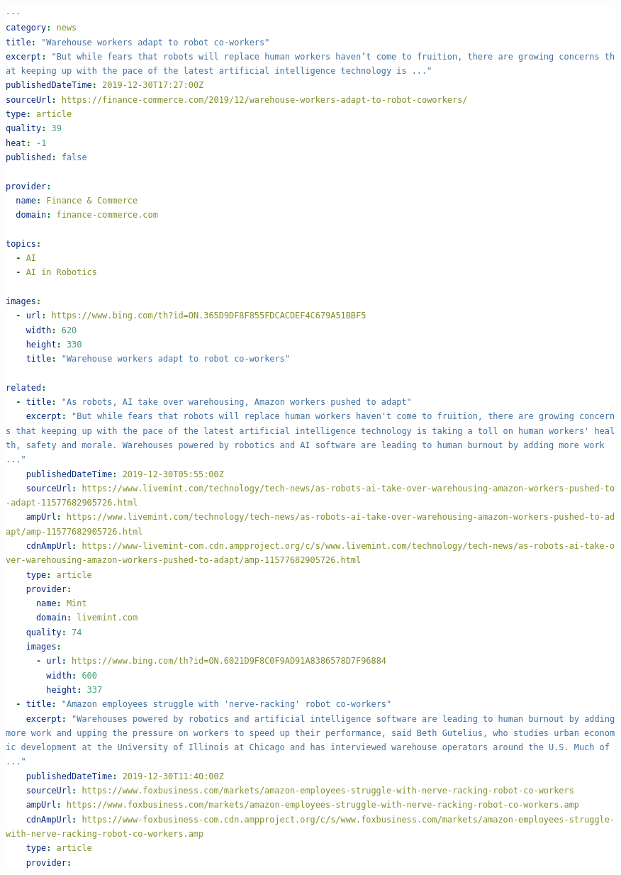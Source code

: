 ```yaml
---
category: news
title: "Warehouse workers adapt to robot co-workers"
excerpt: "But while fears that robots will replace human workers haven’t come to fruition, there are growing concerns that keeping up with the pace of the latest artificial intelligence technology is ..."
publishedDateTime: 2019-12-30T17:27:00Z
sourceUrl: https://finance-commerce.com/2019/12/warehouse-workers-adapt-to-robot-coworkers/
type: article
quality: 39
heat: -1
published: false

provider:
  name: Finance & Commerce
  domain: finance-commerce.com

topics:
  - AI
  - AI in Robotics

images:
  - url: https://www.bing.com/th?id=ON.365D9DF8F855FDCACDEF4C679A51BBF5
    width: 620
    height: 330
    title: "Warehouse workers adapt to robot co-workers"

related:
  - title: "As robots, AI take over warehousing, Amazon workers pushed to adapt"
    excerpt: "But while fears that robots will replace human workers haven't come to fruition, there are growing concerns that keeping up with the pace of the latest artificial intelligence technology is taking a toll on human workers' health, safety and morale. Warehouses powered by robotics and AI software are leading to human burnout by adding more work ..."
    publishedDateTime: 2019-12-30T05:55:00Z
    sourceUrl: https://www.livemint.com/technology/tech-news/as-robots-ai-take-over-warehousing-amazon-workers-pushed-to-adapt-11577682905726.html
    ampUrl: https://www.livemint.com/technology/tech-news/as-robots-ai-take-over-warehousing-amazon-workers-pushed-to-adapt/amp-11577682905726.html
    cdnAmpUrl: https://www-livemint-com.cdn.ampproject.org/c/s/www.livemint.com/technology/tech-news/as-robots-ai-take-over-warehousing-amazon-workers-pushed-to-adapt/amp-11577682905726.html
    type: article
    provider:
      name: Mint
      domain: livemint.com
    quality: 74
    images:
      - url: https://www.bing.com/th?id=ON.6021D9F8C0F9AD91A8386578D7F96884
        width: 600
        height: 337
  - title: "Amazon employees struggle with 'nerve-racking' robot co-workers"
    excerpt: "Warehouses powered by robotics and artificial intelligence software are leading to human burnout by adding more work and upping the pressure on workers to speed up their performance, said Beth Gutelius, who studies urban economic development at the University of Illinois at Chicago and has interviewed warehouse operators around the U.S. Much of ..."
    publishedDateTime: 2019-12-30T11:40:00Z
    sourceUrl: https://www.foxbusiness.com/markets/amazon-employees-struggle-with-nerve-racking-robot-co-workers
    ampUrl: https://www.foxbusiness.com/markets/amazon-employees-struggle-with-nerve-racking-robot-co-workers.amp
    cdnAmpUrl: https://www-foxbusiness-com.cdn.ampproject.org/c/s/www.foxbusiness.com/markets/amazon-employees-struggle-with-nerve-racking-robot-co-workers.amp
    type: article
    provider:
```